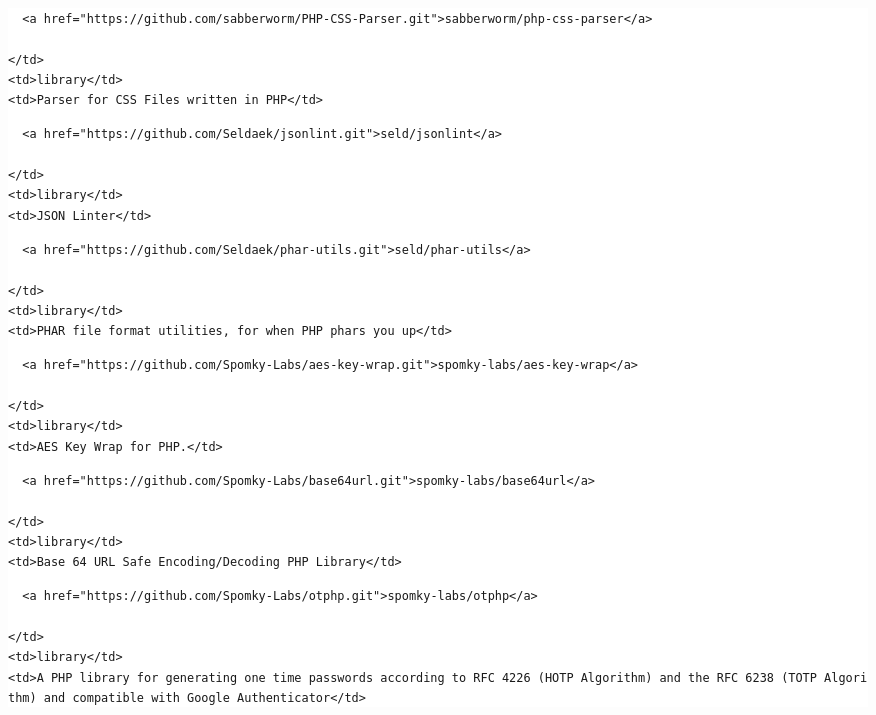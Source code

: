       <a href="https://github.com/sabberworm/PHP-CSS-Parser.git">sabberworm/php-css-parser</a>
    
    </td>
    <td>library</td>
    <td>Parser for CSS Files written in PHP</td>
  </tr>
    
  
    
  <tr>
    <td>
    
      <a href="https://github.com/Seldaek/jsonlint.git">seld/jsonlint</a>
    
    </td>
    <td>library</td>
    <td>JSON Linter</td>
  </tr>
    
  
    
  <tr>
    <td>
    
      <a href="https://github.com/Seldaek/phar-utils.git">seld/phar-utils</a>
    
    </td>
    <td>library</td>
    <td>PHAR file format utilities, for when PHP phars you up</td>
  </tr>
    
  
    
  <tr>
    <td>
    
      <a href="https://github.com/Spomky-Labs/aes-key-wrap.git">spomky-labs/aes-key-wrap</a>
    
    </td>
    <td>library</td>
    <td>AES Key Wrap for PHP.</td>
  </tr>
    
  
    
  <tr>
    <td>
    
      <a href="https://github.com/Spomky-Labs/base64url.git">spomky-labs/base64url</a>
    
    </td>
    <td>library</td>
    <td>Base 64 URL Safe Encoding/Decoding PHP Library</td>
  </tr>
    
  
    
  <tr>
    <td>
    
      <a href="https://github.com/Spomky-Labs/otphp.git">spomky-labs/otphp</a>
    
    </td>
    <td>library</td>
    <td>A PHP library for generating one time passwords according to RFC 4226 (HOTP Algorithm) and the RFC 6238 (TOTP Algorithm) and compatible with Google Authenticator</td>
  </tr>
    